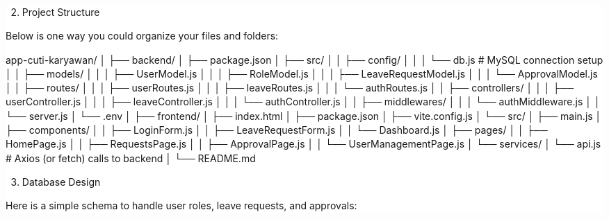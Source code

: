 2. Project Structure

Below is one way you could organize your files and folders:

app-cuti-karyawan/
│
├── backend/
│ ├── package.json
│ ├── src/
│ │ ├── config/
│ │ │ └── db.js # MySQL connection setup
│ │ ├── models/
│ │ │ ├── UserModel.js
│ │ │ ├── RoleModel.js
│ │ │ ├── LeaveRequestModel.js
│ │ │ └── ApprovalModel.js
│ │ ├── routes/
│ │ │ ├── userRoutes.js
│ │ │ ├── leaveRoutes.js
│ │ │ └── authRoutes.js
│ │ ├── controllers/
│ │ │ ├── userController.js
│ │ │ ├── leaveController.js
│ │ │ └── authController.js
│ │ ├── middlewares/
│ │ │ └── authMiddleware.js
│ │ └── server.js
│ └── .env
│
├── frontend/
│ ├── index.html
│ ├── package.json
│ ├── vite.config.js
│ └── src/
│ ├── main.js
│ ├── components/
│ │ ├── LoginForm.js
│ │ ├── LeaveRequestForm.js
│ │ └── Dashboard.js
│ ├── pages/
│ │ ├── HomePage.js
│ │ ├── RequestsPage.js
│ │ ├── ApprovalPage.js
│ │ └── UserManagementPage.js
│ └── services/
│ └── api.js # Axios (or fetch) calls to backend
│
└── README.md

3. Database Design

Here is a simple schema to handle user roles, leave requests, and approvals:
